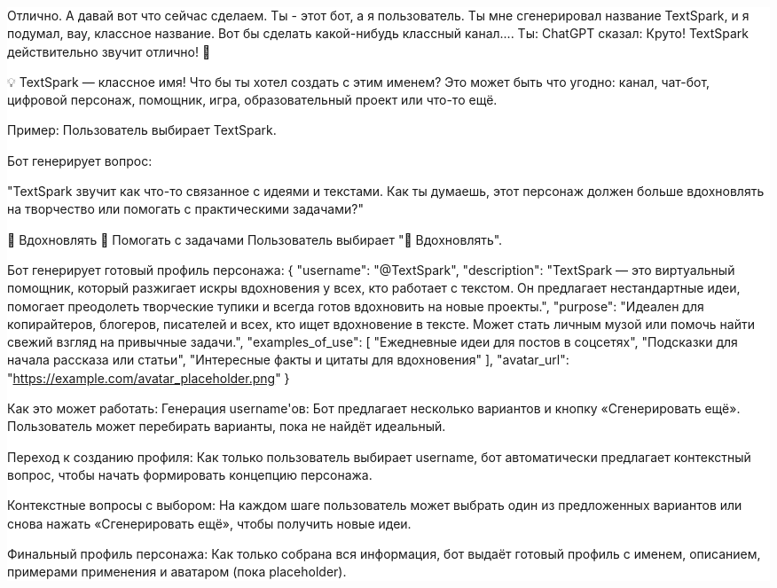 Отлично. А давай вот что сейчас сделаем. Ты - этот бот, а я пользователь. Ты мне сгенерировал название TextSpark, и я подумал, вау, классное название. Вот бы сделать какой-нибудь классный канал.... Ты:
ChatGPT сказал:
Круто! TextSpark действительно звучит отлично! 🚀

💡 TextSpark — классное имя! Что бы ты хотел создать с этим именем? 
Это может быть что угодно: канал, чат-бот, цифровой персонаж, помощник, игра, образовательный проект или что-то ещё.


Пример:
Пользователь выбирает TextSpark.

Бот генерирует вопрос:

"TextSpark звучит как что-то связанное с идеями и текстами. Как ты думаешь, этот персонаж должен больше вдохновлять на творчество или помогать с практическими задачами?"

📝 Вдохновлять
🔧 Помогать с задачами
Пользователь выбирает "📝 Вдохновлять".

Бот генерирует готовый профиль персонажа:
{
    "username": "@TextSpark",
    "description": "TextSpark — это виртуальный помощник, который разжигает искры вдохновения у всех, кто работает с текстом. Он предлагает нестандартные идеи, помогает преодолеть творческие тупики и всегда готов вдохновить на новые проекты.",
    "purpose": "Идеален для копирайтеров, блогеров, писателей и всех, кто ищет вдохновение в тексте. Может стать личным музой или помочь найти свежий взгляд на привычные задачи.",
    "examples_of_use": [
        "Ежедневные идеи для постов в соцсетях",
        "Подсказки для начала рассказа или статьи",
        "Интересные факты и цитаты для вдохновения"
    ],
    "avatar_url": "https://example.com/avatar_placeholder.png"
}

Как это может работать:
Генерация username'ов: Бот предлагает несколько вариантов и кнопку «Сгенерировать ещё». Пользователь может перебирать варианты, пока не найдёт идеальный.

Переход к созданию профиля: Как только пользователь выбирает username, бот автоматически предлагает контекстный вопрос, 
чтобы начать формировать концепцию персонажа.

Контекстные вопросы с выбором: На каждом шаге пользователь может выбрать один из предложенных вариантов или снова нажать «Сгенерировать ещё», 
чтобы получить новые идеи.

Финальный профиль персонажа: Как только собрана вся информация, бот выдаёт готовый профиль с именем, описанием, примерами применения и аватаром 
(пока placeholder).


